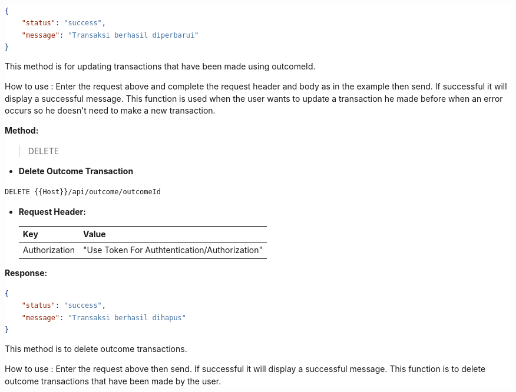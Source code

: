 ```JSON
{
    "status": "success",
    "message": "Transaksi berhasil diperbarui"
}
```

This method is for updating transactions that have been made using outcomeId.

How to use :
Enter the request above and complete the request header and body as in the example then send. If successful it will display a successful message. This function is used when the user wants to update a transaction he made before when an error occurs so he doesn't need to make a new transaction.

**Method:**

> DELETE

- **Delete Outcome Transaction**

```bash
DELETE {{Host}}/api/outcome/outcomeId
```

- **Request Header:**

  | Key           | Value                                         |
  | ------------- | --------------------------------------------- |
  | Authorization | "Use Token For Authtentication/Authorization" |

**Response:**

```JSON
{
    "status": "success",
    "message": "Transaksi berhasil dihapus"
}
```

This method is to delete outcome transactions.

How to use :
Enter the request above then send. If successful it will display a successful message. This function is to delete outcome transactions that have been made by the user.
